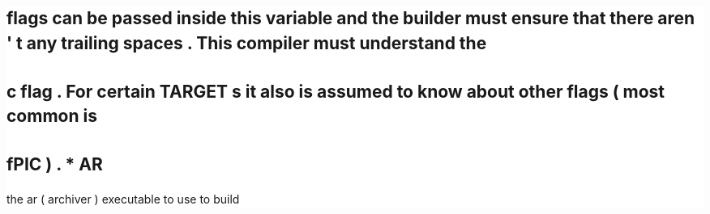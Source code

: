 flags
can
be
passed
inside
this
variable
and
the
builder
must
ensure
that
there
aren
'
t
any
trailing
spaces
.
This
compiler
must
understand
the
-
c
flag
.
For
certain
TARGET
s
it
also
is
assumed
to
know
about
other
flags
(
most
common
is
-
fPIC
)
.
*
AR
-
the
ar
(
archiver
)
executable
to
use
to
build